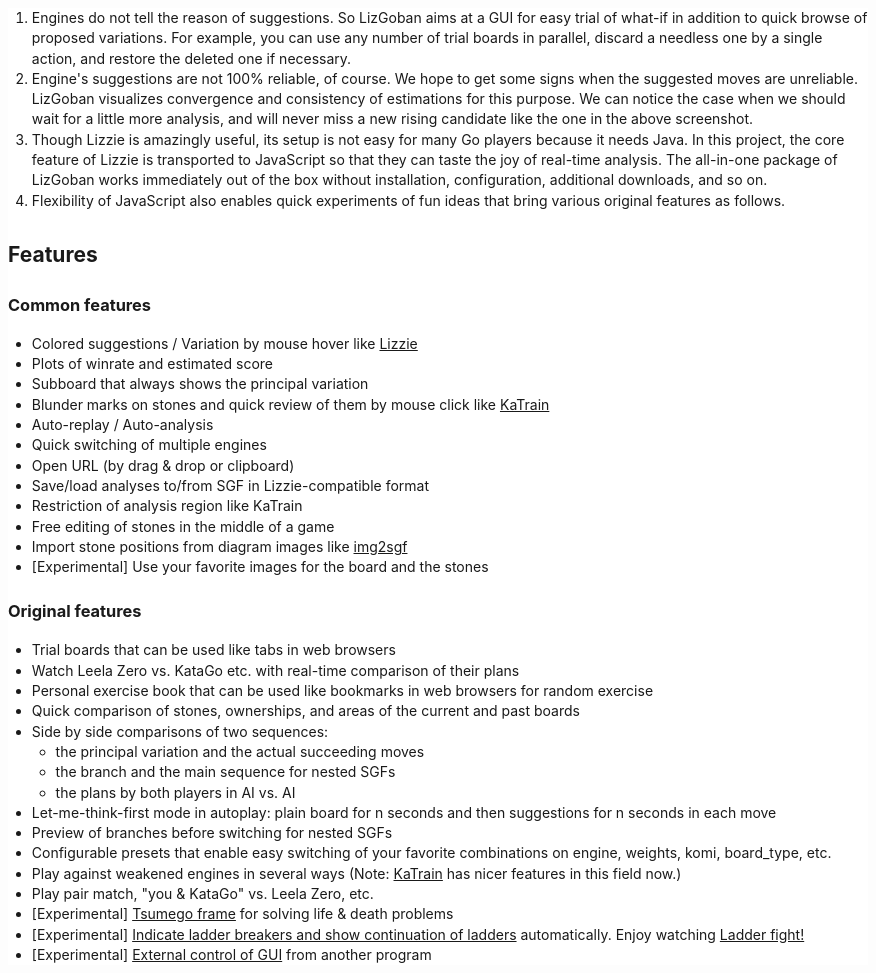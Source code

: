 1. Engines do not tell the reason of suggestions. So LizGoban aims at a GUI for easy trial of what-if in addition to quick browse of proposed variations. For example, you can use any number of trial boards in parallel, discard a needless one by a single action, and restore the deleted one if necessary.
2. Engine's suggestions are not 100% reliable, of course. We hope to get some signs when the suggested moves are unreliable. LizGoban visualizes convergence and consistency of estimations for this purpose. We can notice the case when we should wait for a little more analysis, and will never miss a new rising candidate like the one in the above screenshot.
3. Though Lizzie is amazingly useful, its setup is not easy for many Go players because it needs Java. In this project, the core feature of Lizzie is transported to JavaScript so that they can taste the joy of real-time analysis. The all-in-one package of LizGoban works immediately out of the box without installation, configuration, additional downloads, and so on.
4. Flexibility of JavaScript also enables quick experiments of fun ideas that bring various original features as follows.

## <a name="Features"></a>Features

### Common features

* Colored suggestions / Variation by mouse hover like [Lizzie](https://github.com/featurecat/lizzie)
* Plots of winrate and estimated score
* Subboard that always shows the principal variation
* Blunder marks on stones and quick review of them by mouse click like [KaTrain](https://github.com/sanderland/katrain/)
* Auto-replay / Auto-analysis
* Quick switching of multiple engines
* Open URL (by drag & drop or clipboard)
* Save/load analyses to/from SGF in Lizzie-compatible format
* Restriction of analysis region like KaTrain
* Free editing of stones in the middle of a game
* Import stone positions from diagram images like [img2sgf](https://github.com/hanysz/img2sgf)
* [Experimental] Use your favorite images for the board and the stones

### Original features

* Trial boards that can be used like tabs in web browsers
* Watch Leela Zero vs. KataGo etc. with real-time comparison of their plans
* Personal exercise book that can be used like bookmarks in web browsers for random exercise
* Quick comparison of stones, ownerships, and areas of the current and past boards
* Side by side comparisons of two sequences:
  * the principal variation and the actual succeeding moves
  * the branch and the main sequence for nested SGFs
  * the plans by both players in AI vs. AI
* Let-me-think-first mode in autoplay: plain board for n seconds and then suggestions for n seconds in each move
* Preview of branches before switching for nested SGFs
* Configurable presets that enable easy switching of your favorite combinations on engine, weights, komi, board_type, etc.
* Play against weakened engines in several ways (Note: [KaTrain](https://github.com/sanderland/katrain/) has nicer features in this field now.)
* Play pair match, "you & KataGo" vs. Leela Zero, etc.
* [Experimental] [Tsumego frame](https://github.com/lightvector/KataGo/pull/261#issuecomment-667661381) for solving life & death problems
* [Experimental] [Indicate ladder breakers and show continuation of ladders](https://github.com/kaorahi/lizgoban/issues/63) automatically. Enjoy watching [Ladder fight!](https://www.reddit.com/r/baduk/comments/llk8cj/ladder_fight/)
* [Experimental] [External control of GUI](https://github.com/kaorahi/lizgoban/issues/61) from another program
